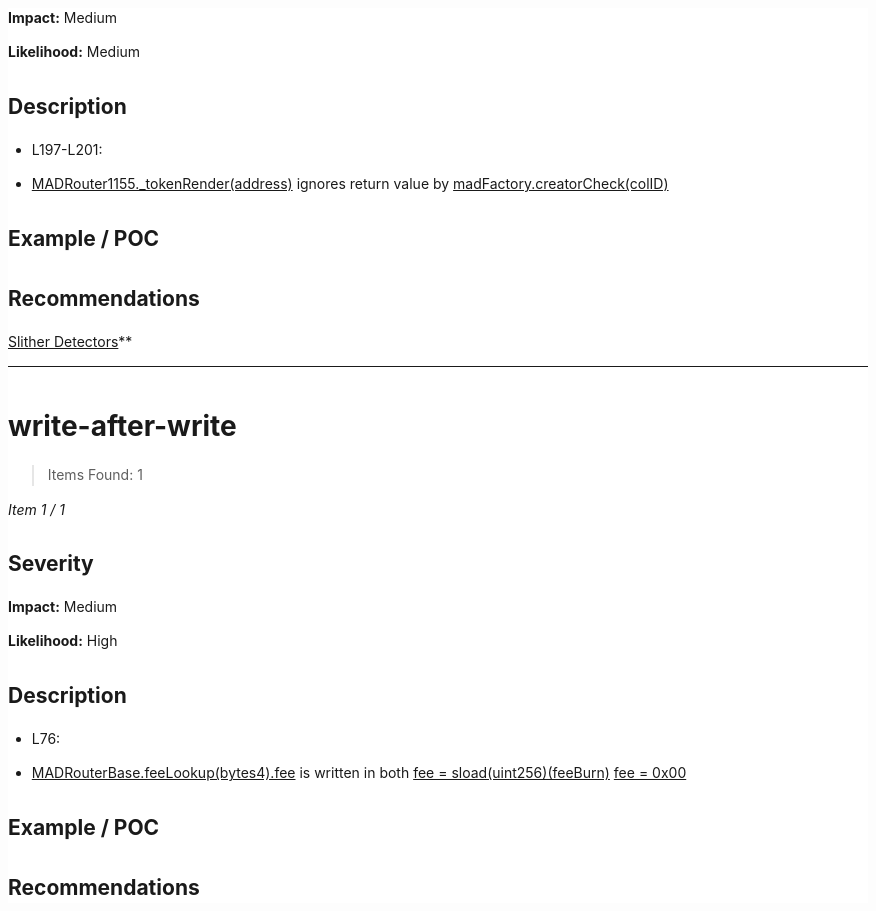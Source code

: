 **Impact:** Medium

**Likelihood:** Medium

## Description

- L197-L201: 

- [MADRouter1155._tokenRender(address)](https://github.com/johnashu/madnfts-solidity-contracts/tree/main/contracts/Router/MADRouter1155.sol#L197-L201) ignores return value by [madFactory.creatorCheck(colID)](https://github.com/johnashu/madnfts-solidity-contracts/tree/main/contracts/Router/MADRouter1155.sol#L199)


## Example / POC

## Recommendations

[Slither Detectors](https://github.com/crytic/slither?s=35#detectors)**

---


# write-after-write

> Items Found: 1

_Item 1 / 1_


## Severity

**Impact:** Medium

**Likelihood:** High

## Description

- L76: 

- [MADRouterBase.feeLookup(bytes4).fee](https://github.com/johnashu/madnfts-solidity-contracts/tree/main/contracts/Router/MADRouterBase.sol#L76) is written in both
	[fee = sload(uint256)(feeBurn)](https://github.com/johnashu/madnfts-solidity-contracts/tree/main/contracts/Router/MADRouterBase.sol#L88)
	[fee = 0x00](https://github.com/johnashu/madnfts-solidity-contracts/tree/main/contracts/Router/MADRouterBase.sol#L91)


## Example / POC

## Recommendations
